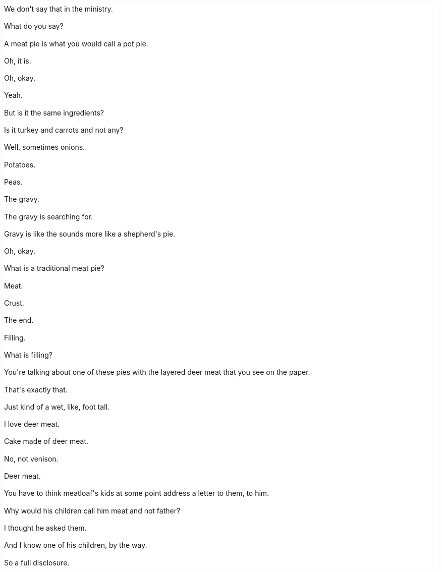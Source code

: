 We don't say that in the ministry.

What do you say?

A meat pie is what you would call a pot pie.

Oh, it is.

Oh, okay.

Yeah.

But is it the same ingredients?

Is it turkey and carrots and not any?

Well, sometimes onions.

Potatoes.

Peas.

The gravy.

The gravy is searching for.

Gravy is like the sounds more like a shepherd's pie.

Oh, okay.

What is a traditional meat pie?

Meat.

Crust.

The end.

Filling.

What is filling?

You're talking about one of these pies with the layered deer meat that you see on the paper.

That's exactly that.

Just kind of a wet, like, foot tall.

I love deer meat.

Cake made of deer meat.

No, not venison.

Deer meat.

You have to think meatloaf's kids at some point address a letter to them, to him.

Why would his children call him meat and not father?

I thought he asked them.

And I know one of his children, by the way.

So a full disclosure.
